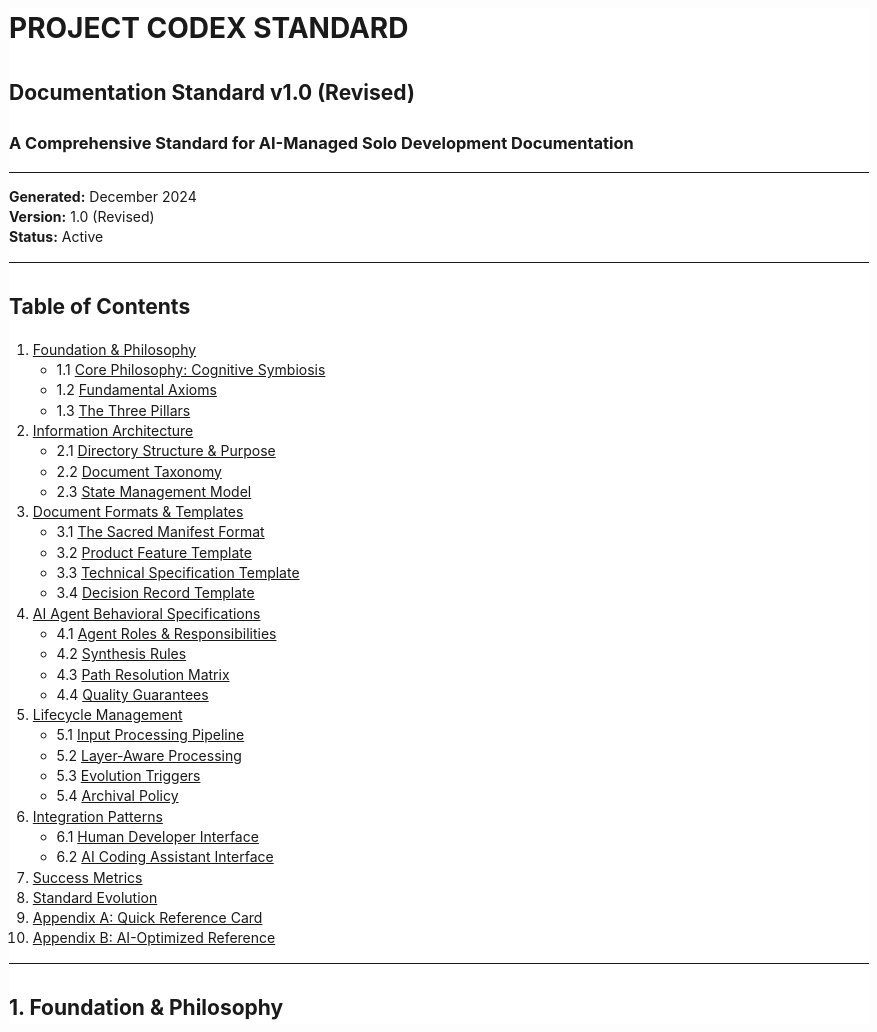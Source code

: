 # PROJECT CODEX STANDARD
## Documentation Standard v1.0 (Revised)
### A Comprehensive Standard for AI-Managed Solo Development Documentation

---

**Generated:** December 2024  
**Version:** 1.0 (Revised)  
**Status:** Active  

---

## Table of Contents

1. [Foundation & Philosophy](#1-foundation--philosophy)
   - 1.1 [Core Philosophy: Cognitive Symbiosis](#11-core-philosophy-cognitive-symbiosis)
   - 1.2 [Fundamental Axioms](#12-fundamental-axioms)
   - 1.3 [The Three Pillars](#13-the-three-pillars)
2. [Information Architecture](#2-information-architecture)
   - 2.1 [Directory Structure & Purpose](#21-directory-structure--purpose)
   - 2.2 [Document Taxonomy](#22-document-taxonomy)
   - 2.3 [State Management Model](#23-state-management-model)
3. [Document Formats & Templates](#3-document-formats--templates)
   - 3.1 [The Sacred Manifest Format](#31-the-sacred-manifest-format)
   - 3.2 [Product Feature Template](#32-product-feature-template)
   - 3.3 [Technical Specification Template](#33-technical-specification-template)
   - 3.4 [Decision Record Template](#34-decision-record-template)
4. [AI Agent Behavioral Specifications](#4-ai-agent-behavioral-specifications)
   - 4.1 [Agent Roles & Responsibilities](#41-agent-roles--responsibilities)
   - 4.2 [Synthesis Rules](#42-synthesis-rules)
   - 4.3 [Path Resolution Matrix](#43-path-resolution-matrix)
   - 4.4 [Quality Guarantees](#44-quality-guarantees)
5. [Lifecycle Management](#5-lifecycle-management)
   - 5.1 [Input Processing Pipeline](#51-input-processing-pipeline)
   - 5.2 [Layer-Aware Processing](#52-layer-aware-processing)
   - 5.3 [Evolution Triggers](#53-evolution-triggers)
   - 5.4 [Archival Policy](#54-archival-policy)
6. [Integration Patterns](#6-integration-patterns)
   - 6.1 [Human Developer Interface](#61-human-developer-interface)
   - 6.2 [AI Coding Assistant Interface](#62-ai-coding-assistant-interface)
7. [Success Metrics](#7-success-metrics)
8. [Standard Evolution](#8-standard-evolution)
9. [Appendix A: Quick Reference Card](#appendix-a-quick-reference-card)
10. [Appendix B: AI-Optimized Reference](#appendix-b-ai-optimized-reference)

---

## 1. Foundation & Philosophy
